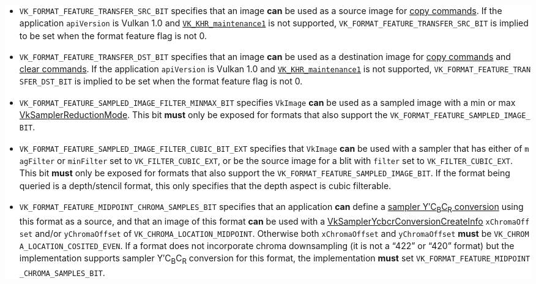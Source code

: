 - `VK_FORMAT_FEATURE_TRANSFER_SRC_BIT` specifies that an image **can**
  be used as a source image for <a
  href="https://registry.khronos.org/vulkan/specs/1.3-extensions/html/vkspec.html#copies"
  target="_blank" rel="noopener">copy commands</a>. If the application
  `apiVersion` is Vulkan 1.0 and
  [`VK_KHR_maintenance1`](VK_KHR_maintenance1.html) is not supported,
  `VK_FORMAT_FEATURE_TRANSFER_SRC_BIT` is implied to be set when the
  format feature flag is not 0.

- `VK_FORMAT_FEATURE_TRANSFER_DST_BIT` specifies that an image **can**
  be used as a destination image for <a
  href="https://registry.khronos.org/vulkan/specs/1.3-extensions/html/vkspec.html#copies"
  target="_blank" rel="noopener">copy commands</a> and <a
  href="https://registry.khronos.org/vulkan/specs/1.3-extensions/html/vkspec.html#clears"
  target="_blank" rel="noopener">clear commands</a>. If the application
  `apiVersion` is Vulkan 1.0 and
  [`VK_KHR_maintenance1`](VK_KHR_maintenance1.html) is not supported,
  `VK_FORMAT_FEATURE_TRANSFER_DST_BIT` is implied to be set when the
  format feature flag is not 0.

- `VK_FORMAT_FEATURE_SAMPLED_IMAGE_FILTER_MINMAX_BIT` specifies
  `VkImage` **can** be used as a sampled image with a min or max
  [VkSamplerReductionMode](https://registry.khronos.org/vulkan/specs/1.3-extensions/man/html/VkSamplerReductionMode.html). This bit
  **must** only be exposed for formats that also support the
  `VK_FORMAT_FEATURE_SAMPLED_IMAGE_BIT`.

- `VK_FORMAT_FEATURE_SAMPLED_IMAGE_FILTER_CUBIC_BIT_EXT` specifies that
  `VkImage` **can** be used with a sampler that has either of
  `magFilter` or `minFilter` set to `VK_FILTER_CUBIC_EXT`, or be the
  source image for a blit with `filter` set to `VK_FILTER_CUBIC_EXT`.
  This bit **must** only be exposed for formats that also support the
  `VK_FORMAT_FEATURE_SAMPLED_IMAGE_BIT`. If the format being queried is
  a depth/stencil format, this only specifies that the depth aspect is
  cubic filterable.

- `VK_FORMAT_FEATURE_MIDPOINT_CHROMA_SAMPLES_BIT` specifies that an
  application **can** define a <a
  href="https://registry.khronos.org/vulkan/specs/1.3-extensions/html/vkspec.html#samplers-YCbCr-conversion"
  target="_blank" rel="noopener">sampler Y′C<sub>B</sub>C<sub>R</sub>
  conversion</a> using this format as a source, and that an image of
  this format **can** be used with a
  [VkSamplerYcbcrConversionCreateInfo](https://registry.khronos.org/vulkan/specs/1.3-extensions/man/html/VkSamplerYcbcrConversionCreateInfo.html)
  `xChromaOffset` and/or `yChromaOffset` of
  `VK_CHROMA_LOCATION_MIDPOINT`. Otherwise both `xChromaOffset` and
  `yChromaOffset` **must** be `VK_CHROMA_LOCATION_COSITED_EVEN`. If a
  format does not incorporate chroma downsampling (it is not a “422” or
  “420” format) but the implementation supports sampler
  Y′C<sub>B</sub>C<sub>R</sub> conversion for this format, the
  implementation **must** set
  `VK_FORMAT_FEATURE_MIDPOINT_CHROMA_SAMPLES_BIT`.
